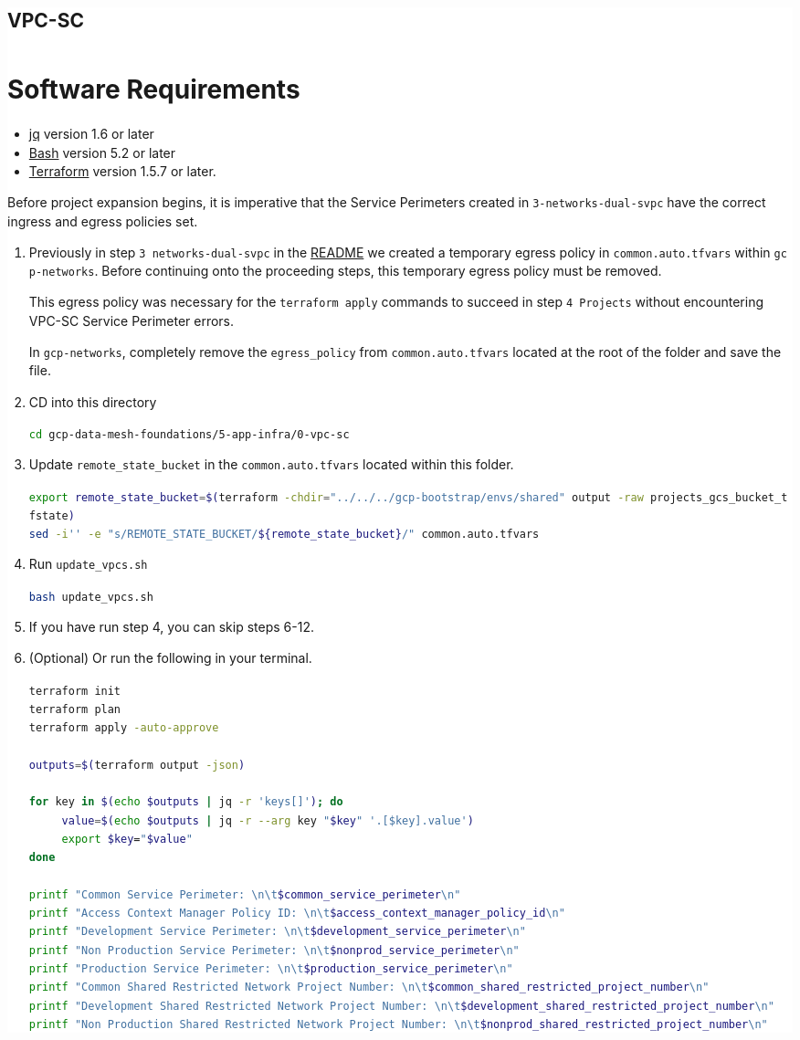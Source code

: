 </tbody>
</table>



## VPC-SC

# Software Requirements
- [jq](https://stedolan.github.io/jq/) version 1.6 or later
- [Bash](https://www.gnu.org/software/bash/) version 5.2 or later
- [Terraform](https://www.terraform.io/downloads.html) version 1.5.7 or later.

Before project expansion begins, it is imperative that the Service Perimeters created in `3-networks-dual-svpc` have the correct ingress and egress policies set.

1. Previously in step `3 networks-dual-svpc` in the [README](../../README.md) we created a temporary egress policy in `common.auto.tfvars` within `gcp-networks`.  Before continuing onto the proceeding steps, this temporary egress policy must be removed.

   This egress policy was necessary for the `terraform apply` commands to succeed in step `4 Projects` without encountering VPC-SC Service Perimeter errors.

   In `gcp-networks`, completely remove the `egress_policy` from `common.auto.tfvars` located at the root of the folder and save the file.

1. CD into this directory
   ```bash
   cd gcp-data-mesh-foundations/5-app-infra/0-vpc-sc
   ```

1. Update `remote_state_bucket` in the `common.auto.tfvars` located within this folder.
   ```bash
   export remote_state_bucket=$(terraform -chdir="../../../gcp-bootstrap/envs/shared" output -raw projects_gcs_bucket_tfstate)
   sed -i'' -e "s/REMOTE_STATE_BUCKET/${remote_state_bucket}/" common.auto.tfvars
   ```


1. Run `update_vpcs.sh`
   ```bash
   bash update_vpcs.sh
   ```

1. If you have run step 4, you can skip steps 6-12.

1. (Optional) Or run the following in your terminal.
   ```bash
   terraform init
   terraform plan
   terraform apply -auto-approve

   outputs=$(terraform output -json)

   for key in $(echo $outputs | jq -r 'keys[]'); do
        value=$(echo $outputs | jq -r --arg key "$key" '.[$key].value')
        export $key="$value"
   done

   printf "Common Service Perimeter: \n\t$common_service_perimeter\n"
   printf "Access Context Manager Policy ID: \n\t$access_context_manager_policy_id\n"
   printf "Development Service Perimeter: \n\t$development_service_perimeter\n"
   printf "Non Production Service Perimeter: \n\t$nonprod_service_perimeter\n"
   printf "Production Service Perimeter: \n\t$production_service_perimeter\n"
   printf "Common Shared Restricted Network Project Number: \n\t$common_shared_restricted_project_number\n"
   printf "Development Shared Restricted Network Project Number: \n\t$development_shared_restricted_project_number\n"
   printf "Non Production Shared Restricted Network Project Number: \n\t$nonprod_shared_restricted_project_number\n"
   ```